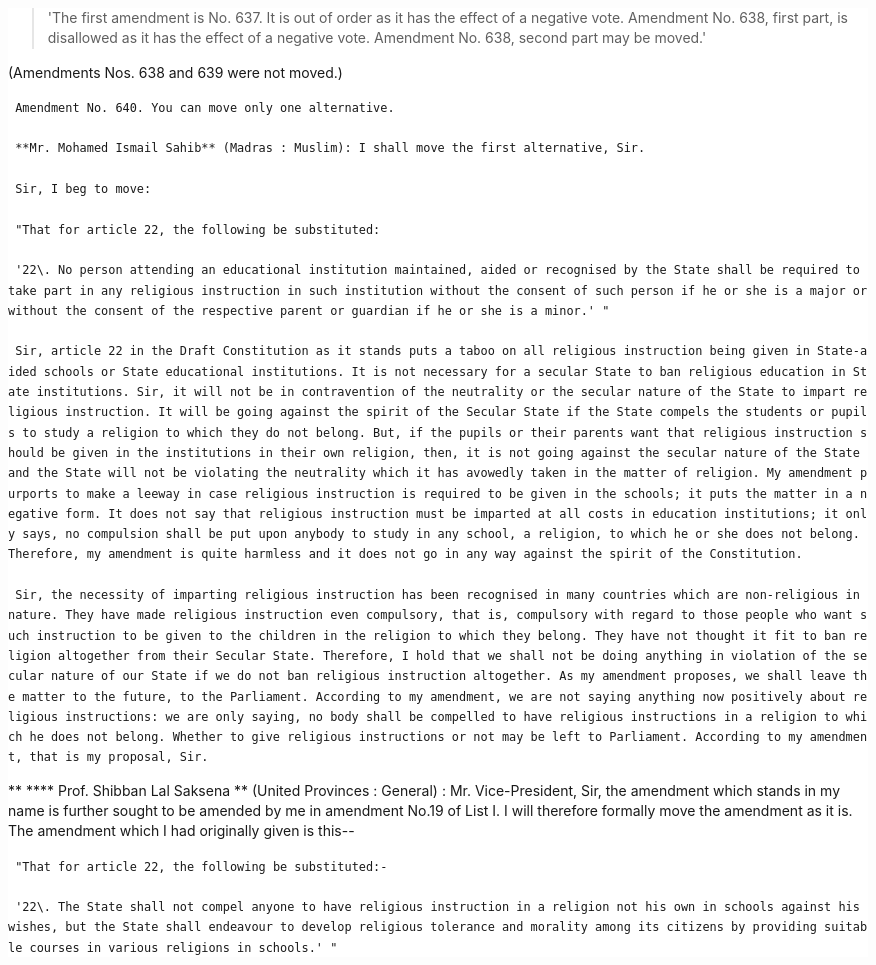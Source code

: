 > 'The first amendment is No. 637. It is out of order as it has the effect of
a negative vote. Amendment No. 638, first part, is disallowed as it has the
effect of a negative vote. Amendment No. 638, second part may be moved.'

(Amendments Nos. 638 and 639 were not moved.)

     Amendment No. 640. You can move only one alternative.

     **Mr. Mohamed Ismail Sahib** (Madras : Muslim): I shall move the first alternative, Sir.

     Sir, I beg to move:

     "That for article 22, the following be substituted:

     '22\. No person attending an educational institution maintained, aided or recognised by the State shall be required to take part in any religious instruction in such institution without the consent of such person if he or she is a major or without the consent of the respective parent or guardian if he or she is a minor.' "

     Sir, article 22 in the Draft Constitution as it stands puts a taboo on all religious instruction being given in State-aided schools or State educational institutions. It is not necessary for a secular State to ban religious education in State institutions. Sir, it will not be in contravention of the neutrality or the secular nature of the State to impart religious instruction. It will be going against the spirit of the Secular State if the State compels the students or pupils to study a religion to which they do not belong. But, if the pupils or their parents want that religious instruction should be given in the institutions in their own religion, then, it is not going against the secular nature of the State and the State will not be violating the neutrality which it has avowedly taken in the matter of religion. My amendment purports to make a leeway in case religious instruction is required to be given in the schools; it puts the matter in a negative form. It does not say that religious instruction must be imparted at all costs in education institutions; it only says, no compulsion shall be put upon anybody to study in any school, a religion, to which he or she does not belong. Therefore, my amendment is quite harmless and it does not go in any way against the spirit of the Constitution.

     Sir, the necessity of imparting religious instruction has been recognised in many countries which are non-religious in nature. They have made religious instruction even compulsory, that is, compulsory with regard to those people who want such instruction to be given to the children in the religion to which they belong. They have not thought it fit to ban religion altogether from their Secular State. Therefore, I hold that we shall not be doing anything in violation of the secular nature of our State if we do not ban religious instruction altogether. As my amendment proposes, we shall leave the matter to the future, to the Parliament. According to my amendment, we are not saying anything now positively about religious instructions: we are only saying, no body shall be compelled to have religious instructions in a religion to which he does not belong. Whether to give religious instructions or not may be left to Parliament. According to my amendment, that is my proposal, Sir.

  **  **** Prof. Shibban Lal Saksena ** (United Provinces : General) : Mr. Vice-President, Sir, the amendment which stands in my name is further sought to be amended by me in amendment No.19 of List I. I will therefore formally move the amendment as it is. The amendment which I had originally given is this--

     "That for article 22, the following be substituted:-

     '22\. The State shall not compel anyone to have religious instruction in a religion not his own in schools against his wishes, but the State shall endeavour to develop religious tolerance and morality among its citizens by providing suitable courses in various religions in schools.' "
